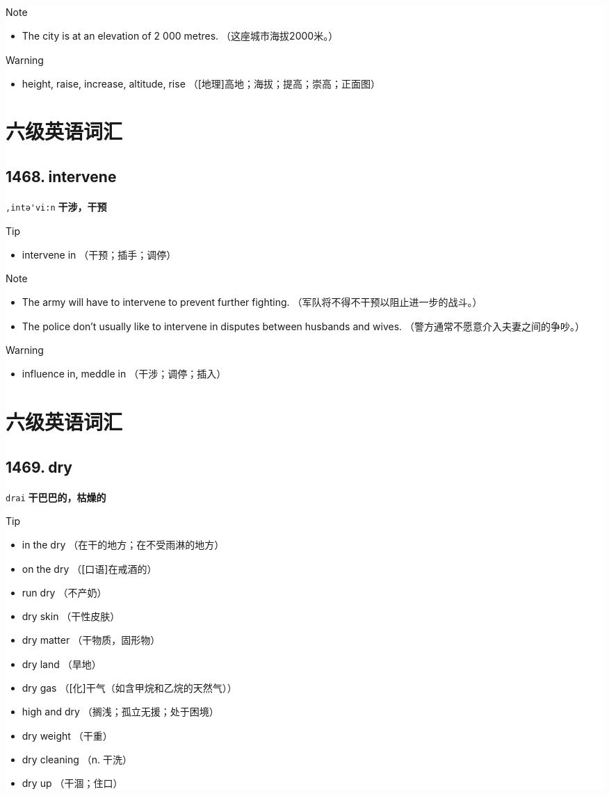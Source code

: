 > [!NOTE]
>
> - The city is at an elevation of 2 000 metres. （这座城市海拔2000米。）
>

> [!WARNING]
>
> - height, raise, increase, altitude, rise （[地理]高地；海拔；提高；崇高；正面图）
>

# 六级英语词汇

## 1468. intervene

`,intə'vi:n`  **干涉，干预**

> [!TIP]
>
> - intervene in （干预；插手；调停）
>

> [!NOTE]
>
> - The army will have to intervene to prevent further fighting. （军队将不得不干预以阻止进一步的战斗。）
>
> - The police don’t usually like to intervene in disputes between husbands and wives. （警方通常不愿意介入夫妻之间的争吵。）
>

> [!WARNING]
>
> - influence in, meddle in （干涉；调停；插入）
>

# 六级英语词汇

## 1469. dry

`drai`  **干巴巴的，枯燥的**

> [!TIP]
>
> - in the dry （在干的地方；在不受雨淋的地方）
>
> - on the dry （[口语]在戒酒的）
>
> - run dry （不产奶）
>
> - dry skin （干性皮肤）
>
> - dry matter （干物质，固形物）
>
> - dry land （旱地）
>
> - dry gas （[化]干气（如含甲烷和乙烷的天然气））
>
> - high and dry （搁浅；孤立无援；处于困境）
>
> - dry weight （干重）
>
> - dry cleaning （n. 干洗）
>
> - dry up （干涸；住口）